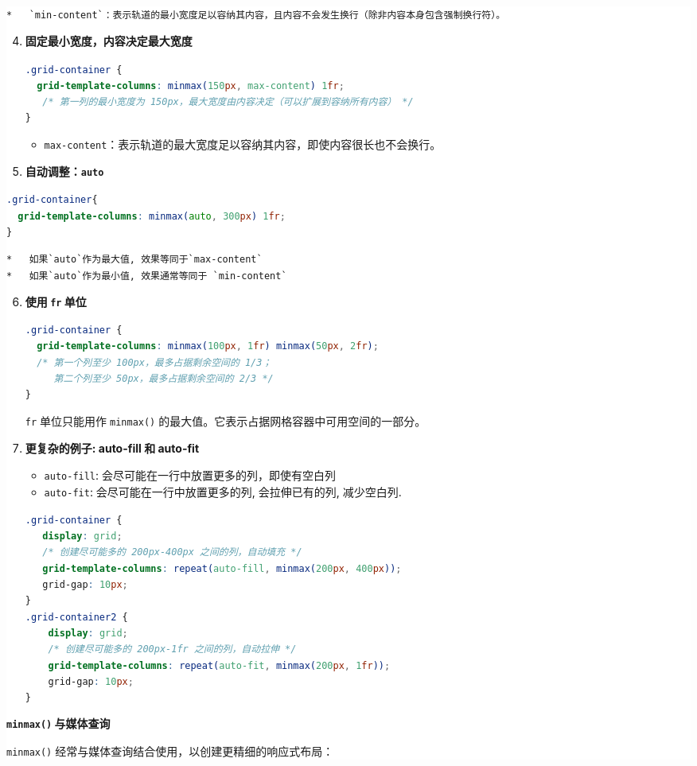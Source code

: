     *   `min-content`：表示轨道的最小宽度足以容纳其内容，且内容不会发生换行（除非内容本身包含强制换行符）。

4.  **固定最小宽度，内容决定最大宽度**

    ```css
    .grid-container {
      grid-template-columns: minmax(150px, max-content) 1fr;
       /* 第一列的最小宽度为 150px，最大宽度由内容决定（可以扩展到容纳所有内容） */
    }
    ```

    *   `max-content`：表示轨道的最大宽度足以容纳其内容，即使内容很长也不会换行。

5.  **自动调整：`auto`**

   ```css
   .grid-container{
     grid-template-columns: minmax(auto, 300px) 1fr;
   }
   ```
    *   如果`auto`作为最大值, 效果等同于`max-content`
    *   如果`auto`作为最小值, 效果通常等同于 `min-content`

6.  **使用 `fr` 单位**

    ```css
    .grid-container {
      grid-template-columns: minmax(100px, 1fr) minmax(50px, 2fr);
      /* 第一个列至少 100px，最多占据剩余空间的 1/3；
         第二个列至少 50px，最多占据剩余空间的 2/3 */
    }
    ```

    `fr` 单位只能用作 `minmax()` 的最大值。它表示占据网格容器中可用空间的一部分。

7.  **更复杂的例子: auto-fill 和 auto-fit**
    *   `auto-fill`: 会尽可能在一行中放置更多的列，即使有空白列
    *   `auto-fit`: 会尽可能在一行中放置更多的列, 会拉伸已有的列, 减少空白列.

    ```css
    .grid-container {
       display: grid;
       /* 创建尽可能多的 200px-400px 之间的列，自动填充 */
       grid-template-columns: repeat(auto-fill, minmax(200px, 400px));
       grid-gap: 10px;
    }
    .grid-container2 {
        display: grid;
        /* 创建尽可能多的 200px-1fr 之间的列，自动拉伸 */
        grid-template-columns: repeat(auto-fit, minmax(200px, 1fr));
        grid-gap: 10px;
    }
    ```

**`minmax()` 与媒体查询**

`minmax()` 经常与媒体查询结合使用，以创建更精细的响应式布局：
